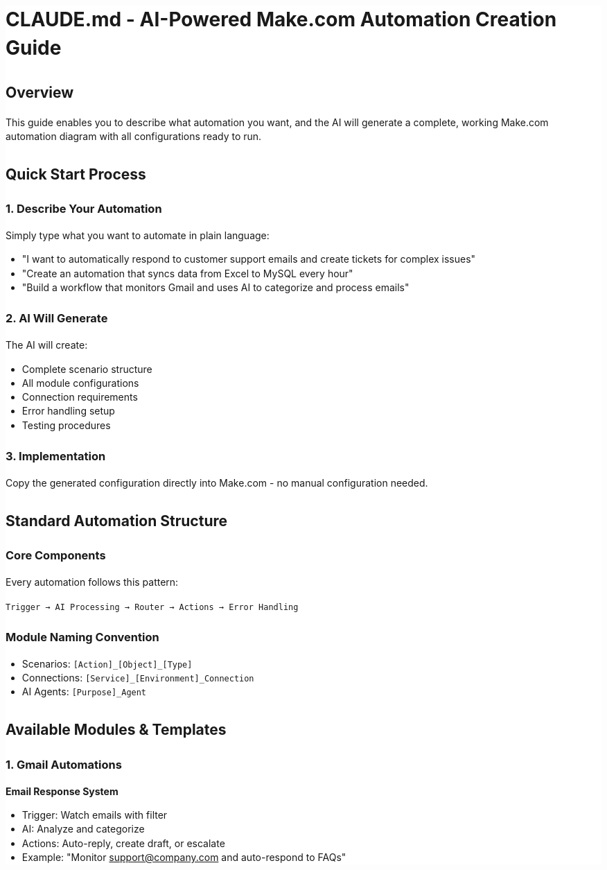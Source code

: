 # CLAUDE.md - AI-Powered Make.com Automation Creation Guide

## Overview
This guide enables you to describe what automation you want, and the AI will generate a complete, working Make.com automation diagram with all configurations ready to run.

## Quick Start Process

### 1. Describe Your Automation
Simply type what you want to automate in plain language:
- "I want to automatically respond to customer support emails and create tickets for complex issues"
- "Create an automation that syncs data from Excel to MySQL every hour"
- "Build a workflow that monitors Gmail and uses AI to categorize and process emails"

### 2. AI Will Generate
The AI will create:
- Complete scenario structure
- All module configurations
- Connection requirements
- Error handling setup
- Testing procedures

### 3. Implementation
Copy the generated configuration directly into Make.com - no manual configuration needed.

## Standard Automation Structure

### Core Components
Every automation follows this pattern:
```
Trigger → AI Processing → Router → Actions → Error Handling
```

### Module Naming Convention
- Scenarios: `[Action]_[Object]_[Type]`
- Connections: `[Service]_[Environment]_Connection`
- AI Agents: `[Purpose]_Agent`

## Available Modules & Templates

### 1. Gmail Automations
**Email Response System**
- Trigger: Watch emails with filter
- AI: Analyze and categorize
- Actions: Auto-reply, create draft, or escalate
- Example: "Monitor support@company.com and auto-respond to FAQs"
